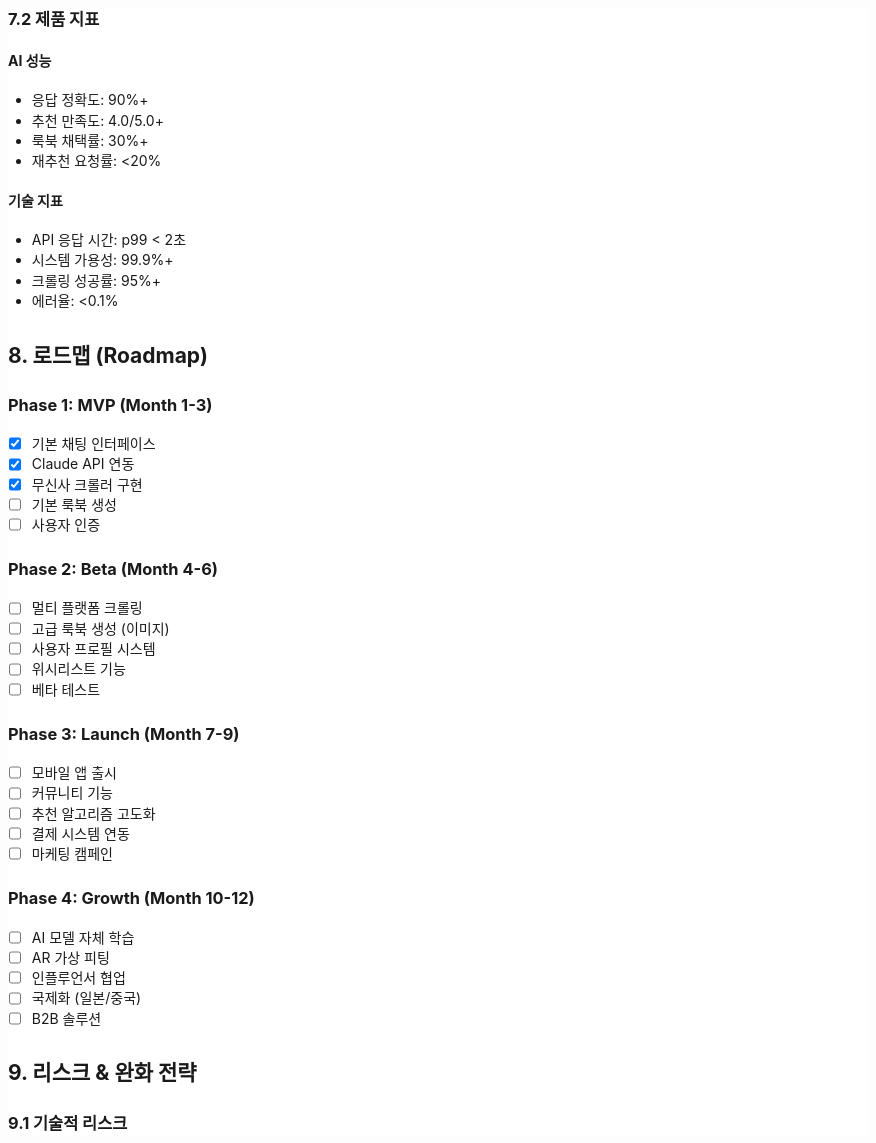 ### 7.2 제품 지표

#### AI 성능
- 응답 정확도: 90%+
- 추천 만족도: 4.0/5.0+
- 룩북 채택률: 30%+
- 재추천 요청률: <20%

#### 기술 지표
- API 응답 시간: p99 < 2초
- 시스템 가용성: 99.9%+
- 크롤링 성공률: 95%+
- 에러율: <0.1%

## 8. 로드맵 (Roadmap)

### Phase 1: MVP (Month 1-3)
- [x] 기본 채팅 인터페이스
- [x] Claude API 연동
- [x] 무신사 크롤러 구현
- [ ] 기본 룩북 생성
- [ ] 사용자 인증

### Phase 2: Beta (Month 4-6)
- [ ] 멀티 플랫폼 크롤링
- [ ] 고급 룩북 생성 (이미지)
- [ ] 사용자 프로필 시스템
- [ ] 위시리스트 기능
- [ ] 베타 테스트

### Phase 3: Launch (Month 7-9)
- [ ] 모바일 앱 출시
- [ ] 커뮤니티 기능
- [ ] 추천 알고리즘 고도화
- [ ] 결제 시스템 연동
- [ ] 마케팅 캠페인

### Phase 4: Growth (Month 10-12)
- [ ] AI 모델 자체 학습
- [ ] AR 가상 피팅
- [ ] 인플루언서 협업
- [ ] 국제화 (일본/중국)
- [ ] B2B 솔루션

## 9. 리스크 & 완화 전략

### 9.1 기술적 리스크
